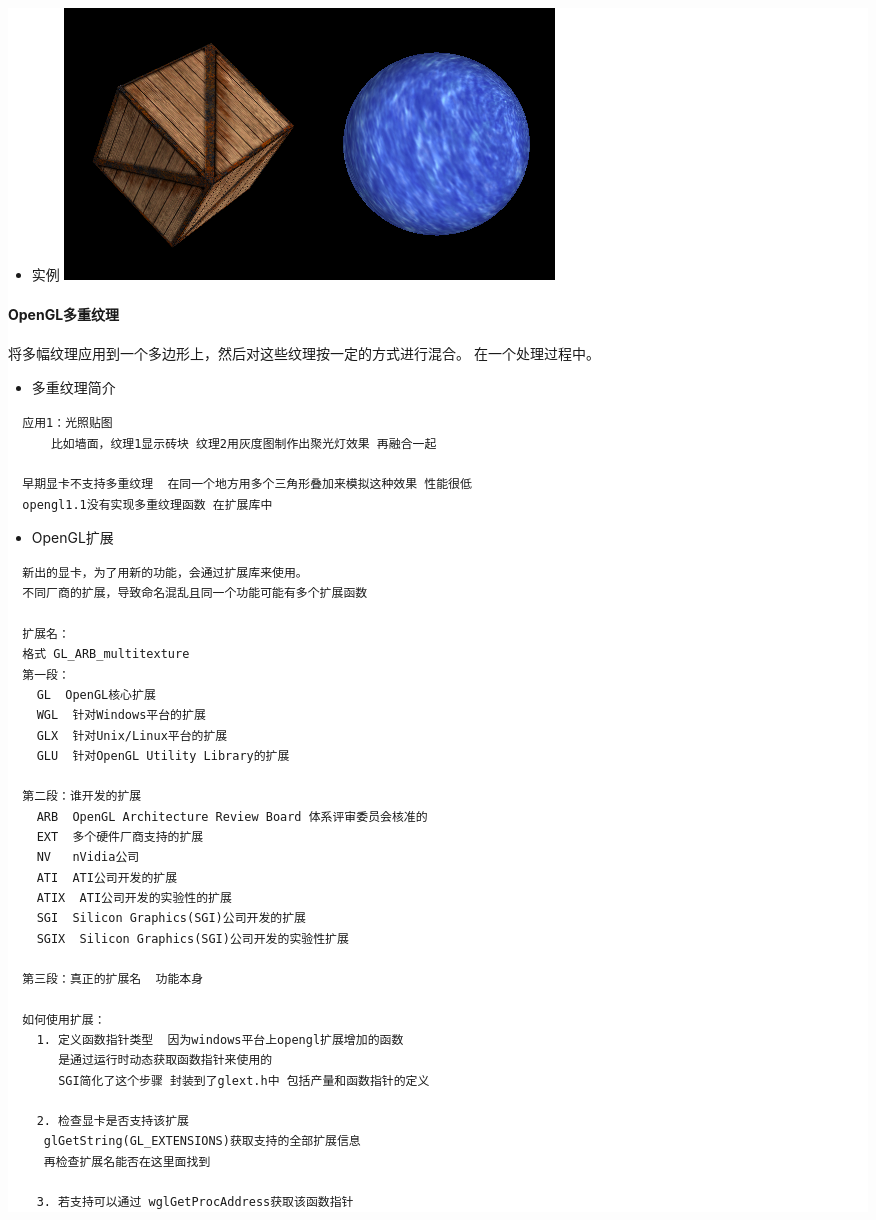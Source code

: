 * 实例 
  ![img](https://github.com/sywoon/zero_step_opengl1.1/blob/master/doc/08_Texture.png)


#### OpenGL多重纹理
  将多幅纹理应用到一个多边形上，然后对这些纹理按一定的方式进行混合。
  在一个处理过程中。

* 多重纹理简介
```
  应用1：光照贴图 
      比如墙面，纹理1显示砖块 纹理2用灰度图制作出聚光灯效果 再融合一起
  
  早期显卡不支持多重纹理  在同一个地方用多个三角形叠加来模拟这种效果 性能很低
  opengl1.1没有实现多重纹理函数 在扩展库中
```

* OpenGL扩展
```
  新出的显卡，为了用新的功能，会通过扩展库来使用。
  不同厂商的扩展，导致命名混乱且同一个功能可能有多个扩展函数 

  扩展名：
  格式 GL_ARB_multitexture
  第一段：
	GL	OpenGL核心扩展
	WGL  针对Windows平台的扩展
	GLX  针对Unix/Linux平台的扩展
	GLU  针对OpenGL Utility Library的扩展

  第二段：谁开发的扩展
    ARB  OpenGL Architecture Review Board 体系评审委员会核准的
	EXT  多个硬件厂商支持的扩展
	NV   nVidia公司
	ATI  ATI公司开发的扩展
	ATIX  ATI公司开发的实验性的扩展
	SGI  Silicon Graphics(SGI)公司开发的扩展
	SGIX  Silicon Graphics(SGI)公司开发的实验性扩展

  第三段：真正的扩展名  功能本身

  如何使用扩展：
	1. 定义函数指针类型  因为windows平台上opengl扩展增加的函数
	   是通过运行时动态获取函数指针来使用的
	   SGI简化了这个步骤 封装到了glext.h中 包括产量和函数指针的定义

	2. 检查显卡是否支持该扩展
	 glGetString(GL_EXTENSIONS)获取支持的全部扩展信息
	 再检查扩展名能否在这里面找到

	3. 若支持可以通过 wglGetProcAddress获取该函数指针
```